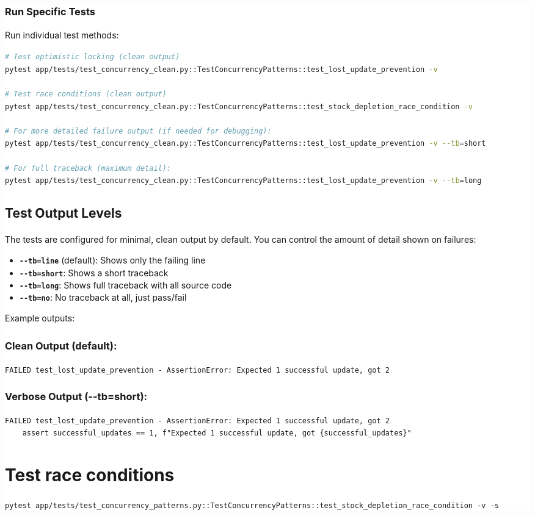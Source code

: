 ### Run Specific Tests

Run individual test methods:

```bash
# Test optimistic locking (clean output)
pytest app/tests/test_concurrency_clean.py::TestConcurrencyPatterns::test_lost_update_prevention -v

# Test race conditions (clean output)
pytest app/tests/test_concurrency_clean.py::TestConcurrencyPatterns::test_stock_depletion_race_condition -v

# For more detailed failure output (if needed for debugging):
pytest app/tests/test_concurrency_clean.py::TestConcurrencyPatterns::test_lost_update_prevention -v --tb=short

# For full traceback (maximum detail):
pytest app/tests/test_concurrency_clean.py::TestConcurrencyPatterns::test_lost_update_prevention -v --tb=long
```

## Test Output Levels

The tests are configured for minimal, clean output by default. You can control the amount of detail shown on failures:

- **`--tb=line`** (default): Shows only the failing line
- **`--tb=short`**: Shows a short traceback
- **`--tb=long`**: Shows full traceback with all source code
- **`--tb=no`**: No traceback at all, just pass/fail

Example outputs:

### Clean Output (default):

```
FAILED test_lost_update_prevention - AssertionError: Expected 1 successful update, got 2
```

### Verbose Output (--tb=short):

```
FAILED test_lost_update_prevention - AssertionError: Expected 1 successful update, got 2
    assert successful_updates == 1, f"Expected 1 successful update, got {successful_updates}"
```

# Test race conditions

```
pytest app/tests/test_concurrency_patterns.py::TestConcurrencyPatterns::test_stock_depletion_race_condition -v -s

```
